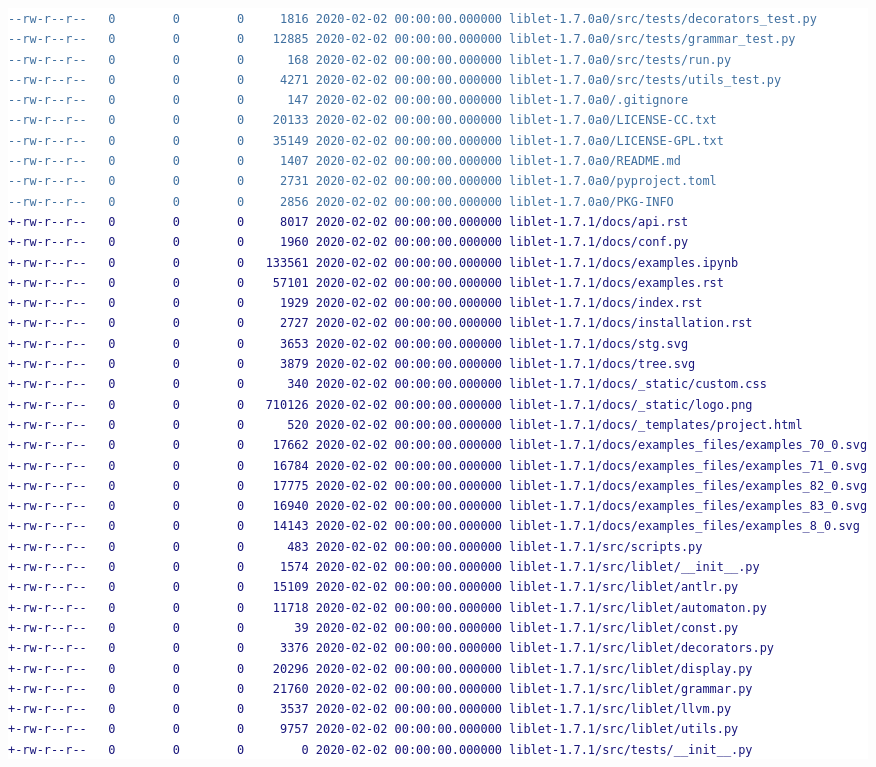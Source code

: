 ```diff
--rw-r--r--   0        0        0     1816 2020-02-02 00:00:00.000000 liblet-1.7.0a0/src/tests/decorators_test.py
--rw-r--r--   0        0        0    12885 2020-02-02 00:00:00.000000 liblet-1.7.0a0/src/tests/grammar_test.py
--rw-r--r--   0        0        0      168 2020-02-02 00:00:00.000000 liblet-1.7.0a0/src/tests/run.py
--rw-r--r--   0        0        0     4271 2020-02-02 00:00:00.000000 liblet-1.7.0a0/src/tests/utils_test.py
--rw-r--r--   0        0        0      147 2020-02-02 00:00:00.000000 liblet-1.7.0a0/.gitignore
--rw-r--r--   0        0        0    20133 2020-02-02 00:00:00.000000 liblet-1.7.0a0/LICENSE-CC.txt
--rw-r--r--   0        0        0    35149 2020-02-02 00:00:00.000000 liblet-1.7.0a0/LICENSE-GPL.txt
--rw-r--r--   0        0        0     1407 2020-02-02 00:00:00.000000 liblet-1.7.0a0/README.md
--rw-r--r--   0        0        0     2731 2020-02-02 00:00:00.000000 liblet-1.7.0a0/pyproject.toml
--rw-r--r--   0        0        0     2856 2020-02-02 00:00:00.000000 liblet-1.7.0a0/PKG-INFO
+-rw-r--r--   0        0        0     8017 2020-02-02 00:00:00.000000 liblet-1.7.1/docs/api.rst
+-rw-r--r--   0        0        0     1960 2020-02-02 00:00:00.000000 liblet-1.7.1/docs/conf.py
+-rw-r--r--   0        0        0   133561 2020-02-02 00:00:00.000000 liblet-1.7.1/docs/examples.ipynb
+-rw-r--r--   0        0        0    57101 2020-02-02 00:00:00.000000 liblet-1.7.1/docs/examples.rst
+-rw-r--r--   0        0        0     1929 2020-02-02 00:00:00.000000 liblet-1.7.1/docs/index.rst
+-rw-r--r--   0        0        0     2727 2020-02-02 00:00:00.000000 liblet-1.7.1/docs/installation.rst
+-rw-r--r--   0        0        0     3653 2020-02-02 00:00:00.000000 liblet-1.7.1/docs/stg.svg
+-rw-r--r--   0        0        0     3879 2020-02-02 00:00:00.000000 liblet-1.7.1/docs/tree.svg
+-rw-r--r--   0        0        0      340 2020-02-02 00:00:00.000000 liblet-1.7.1/docs/_static/custom.css
+-rw-r--r--   0        0        0   710126 2020-02-02 00:00:00.000000 liblet-1.7.1/docs/_static/logo.png
+-rw-r--r--   0        0        0      520 2020-02-02 00:00:00.000000 liblet-1.7.1/docs/_templates/project.html
+-rw-r--r--   0        0        0    17662 2020-02-02 00:00:00.000000 liblet-1.7.1/docs/examples_files/examples_70_0.svg
+-rw-r--r--   0        0        0    16784 2020-02-02 00:00:00.000000 liblet-1.7.1/docs/examples_files/examples_71_0.svg
+-rw-r--r--   0        0        0    17775 2020-02-02 00:00:00.000000 liblet-1.7.1/docs/examples_files/examples_82_0.svg
+-rw-r--r--   0        0        0    16940 2020-02-02 00:00:00.000000 liblet-1.7.1/docs/examples_files/examples_83_0.svg
+-rw-r--r--   0        0        0    14143 2020-02-02 00:00:00.000000 liblet-1.7.1/docs/examples_files/examples_8_0.svg
+-rw-r--r--   0        0        0      483 2020-02-02 00:00:00.000000 liblet-1.7.1/src/scripts.py
+-rw-r--r--   0        0        0     1574 2020-02-02 00:00:00.000000 liblet-1.7.1/src/liblet/__init__.py
+-rw-r--r--   0        0        0    15109 2020-02-02 00:00:00.000000 liblet-1.7.1/src/liblet/antlr.py
+-rw-r--r--   0        0        0    11718 2020-02-02 00:00:00.000000 liblet-1.7.1/src/liblet/automaton.py
+-rw-r--r--   0        0        0       39 2020-02-02 00:00:00.000000 liblet-1.7.1/src/liblet/const.py
+-rw-r--r--   0        0        0     3376 2020-02-02 00:00:00.000000 liblet-1.7.1/src/liblet/decorators.py
+-rw-r--r--   0        0        0    20296 2020-02-02 00:00:00.000000 liblet-1.7.1/src/liblet/display.py
+-rw-r--r--   0        0        0    21760 2020-02-02 00:00:00.000000 liblet-1.7.1/src/liblet/grammar.py
+-rw-r--r--   0        0        0     3537 2020-02-02 00:00:00.000000 liblet-1.7.1/src/liblet/llvm.py
+-rw-r--r--   0        0        0     9757 2020-02-02 00:00:00.000000 liblet-1.7.1/src/liblet/utils.py
+-rw-r--r--   0        0        0        0 2020-02-02 00:00:00.000000 liblet-1.7.1/src/tests/__init__.py
```